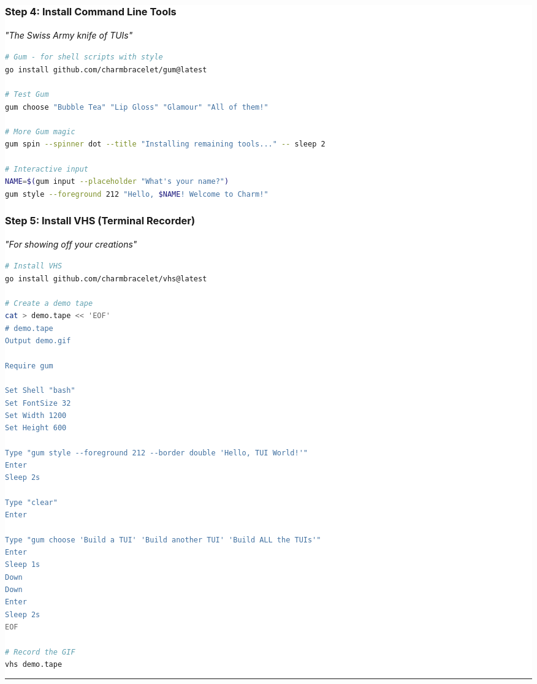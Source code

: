 ### Step 4: Install Command Line Tools
*"The Swiss Army knife of TUIs"*

```bash
# Gum - for shell scripts with style
go install github.com/charmbracelet/gum@latest

# Test Gum
gum choose "Bubble Tea" "Lip Gloss" "Glamour" "All of them!"

# More Gum magic
gum spin --spinner dot --title "Installing remaining tools..." -- sleep 2

# Interactive input
NAME=$(gum input --placeholder "What's your name?")
gum style --foreground 212 "Hello, $NAME! Welcome to Charm!"
```

### Step 5: Install VHS (Terminal Recorder)
*"For showing off your creations"*

```bash
# Install VHS
go install github.com/charmbracelet/vhs@latest

# Create a demo tape
cat > demo.tape << 'EOF'
# demo.tape
Output demo.gif

Require gum

Set Shell "bash"
Set FontSize 32
Set Width 1200
Set Height 600

Type "gum style --foreground 212 --border double 'Hello, TUI World!'"
Enter
Sleep 2s

Type "clear"
Enter

Type "gum choose 'Build a TUI' 'Build another TUI' 'Build ALL the TUIs'"
Enter
Sleep 1s
Down
Down
Enter
Sleep 2s
EOF

# Record the GIF
vhs demo.tape
```

---